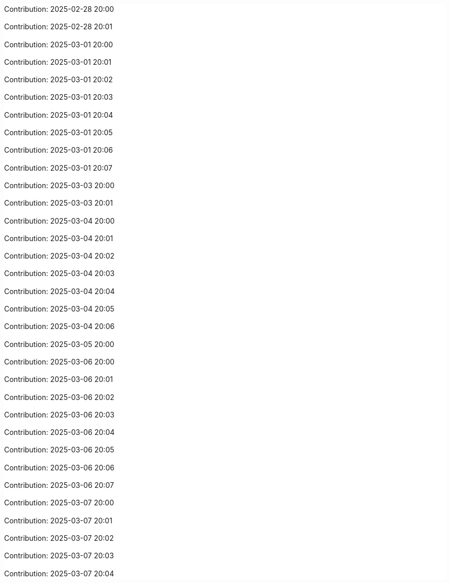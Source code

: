 Contribution: 2025-02-28 20:00

Contribution: 2025-02-28 20:01

Contribution: 2025-03-01 20:00

Contribution: 2025-03-01 20:01

Contribution: 2025-03-01 20:02

Contribution: 2025-03-01 20:03

Contribution: 2025-03-01 20:04

Contribution: 2025-03-01 20:05

Contribution: 2025-03-01 20:06

Contribution: 2025-03-01 20:07

Contribution: 2025-03-03 20:00

Contribution: 2025-03-03 20:01

Contribution: 2025-03-04 20:00

Contribution: 2025-03-04 20:01

Contribution: 2025-03-04 20:02

Contribution: 2025-03-04 20:03

Contribution: 2025-03-04 20:04

Contribution: 2025-03-04 20:05

Contribution: 2025-03-04 20:06

Contribution: 2025-03-05 20:00

Contribution: 2025-03-06 20:00

Contribution: 2025-03-06 20:01

Contribution: 2025-03-06 20:02

Contribution: 2025-03-06 20:03

Contribution: 2025-03-06 20:04

Contribution: 2025-03-06 20:05

Contribution: 2025-03-06 20:06

Contribution: 2025-03-06 20:07

Contribution: 2025-03-07 20:00

Contribution: 2025-03-07 20:01

Contribution: 2025-03-07 20:02

Contribution: 2025-03-07 20:03

Contribution: 2025-03-07 20:04
